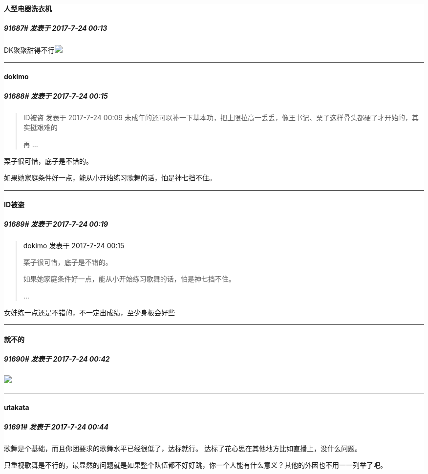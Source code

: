 ####  人型电器洗衣机  
##### 91687#       发表于 2017-7-24 00:13


DK聚聚甜得不行<img src="https://static.saraba1st.com/image/smiley/face2017/145.png" referrerpolicy="no-referrer">


*****

####  dokimo  
##### 91688#       发表于 2017-7-24 00:15


<blockquote>ID被盗 发表于 2017-7-24 00:09
未成年的还可以补一下基本功，把上限拉高一丢丢，像王书记、栗子这样骨头都硬了才开始的，其实挺艰难的


再 ...</blockquote>
栗子很可惜，底子是不错的。

如果她家庭条件好一点，能从小开始练习歌舞的话，怕是神七挡不住。


*****

####  ID被盗  
##### 91689#       发表于 2017-7-24 00:19


<blockquote><a href="httphttps://bbs.saraba1st.com/2b/forum.php?mod=redirect&amp;goto=findpost&amp;pid=36665821&amp;ptid=1105387" target="_blank">dokimo 发表于 2017-7-24 00:15</a>

栗子很可惜，底子是不错的。

如果她家庭条件好一点，能从小开始练习歌舞的话，怕是神七挡不住。

 ...</blockquote>
女娃练一点还是不错的，不一定出成绩，至少身板会好些


*****

####  就不的  
##### 91690#       发表于 2017-7-24 00:42


<img src="http://wx3.sinaimg.cn/mw690/d6bbdbc2ly1fhtt4jp8v1j20qo0zm120.jpg" referrerpolicy="no-referrer">


*****

####  utakata  
##### 91691#       发表于 2017-7-24 00:44


歌舞是个基础，而且你团要求的歌舞水平已经很低了，达标就行。
达标了花心思在其他地方比如直播上，没什么问题。

只重视歌舞是不行的，最显然的问题就是如果整个队伍都不好好跳，你一个人能有什么意义？其他的外因也不用一一列举了吧。
